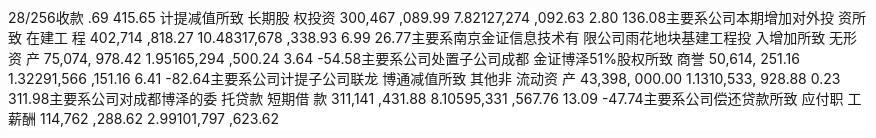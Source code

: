 28/256收款
.69
415.65
计提减值所致
长期股
权投资
300,467
,089.99
7.82127,274
,092.63
2.80
136.08主要系公司本期增加对外投
资所致
在建工
程
402,714
,818.27
10.48317,678
,338.93
6.99
26.77主要系南京金证信息技术有
限公司雨花地块基建工程投
入增加所致
无形资
产
75,074,
978.42
1.95165,294
,500.24
3.64
-54.58主要系公司处置子公司成都
金证博泽51%股权所致
商誉
50,614,
251.16
1.32291,566
,151.16
6.41
-82.64主要系公司计提子公司联龙
博通减值所致
其他非
流动资
产
43,398,
000.00
1.1310,533,
928.88
0.23
311.98主要系公司对成都博泽的委
托贷款
短期借
款
311,141
,431.88
8.10595,331
,567.76
13.09
-47.74主要系公司偿还贷款所致
应付职
工薪酬
114,762
,288.62
2.99101,797
,623.62